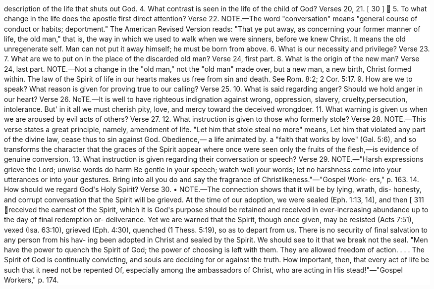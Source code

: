 description of the life that shuts out God.
    4. What contrast is seen in the life of the child of God? Verses
20, 21.
                                  [ 30 ]
   5. To what change in the life does the apostle first direct attention?
Verse 22.
    NOTE.—The word "conversation" means "general course of conduct
or habits; deportment." The American Revised Version reads: "That
ye put away, as concerning your former manner of life, the old man,"
that is, the way in which we used to walk when we were sinners, before
we knew Christ. It means the old unregenerate self. Man can not put
it away himself; he must be born from above.
   6. What is our necessity and privilege? Verse 23.
   7. What are we to put on in the place of the discarded old man?
Verse 24, first part.
   8. What is the origin of the new man? Verse 24, last part.
   NOTE.—Not a change in the "old man," not the "old man" made
over, but a new man, a new birth, Christ formed within. The law of
the Spirit of life in our hearts makes us free from sin and death.
See Rom. 8:2; 2 Cor. 5:17.
   9. How are we to speak? What reason is given for proving true to
our calling? Verse 25.
   10. What is said regarding anger? Should we hold anger in our
heart? Verse 26.
   NoTE.—It is well to have righteous indignation against wrong,
oppression, slavery, cruelty,persecution, intolerance. But' in it all we
must cherish pity, love, and mercy toward the deceived wrongdoer.
    11. What warning is given us when we are aroused by evil acts of
others? Verse 27.
    12. What instruction is given to those who formerly stole? Verse
28.
    NOTE.—This verse states a great principle, namely, amendment of
life. "Let him that stole steal no more" means, Let him that violated
any part of the divine law, cease thus to sin against God. Obedience,—
a life animated by. a "faith that works by love" (Gal. 5:6), and so
transforms the character that the graces of the Spirit appear where
once were seen only the fruits of the flesh,—is evidence of genuine
conversion.
   13. What instruction is given regarding their conversation or
speech? Verse 29.
    NOTE.—"Harsh expressions grieve the Lord; unwise words do
harm         Be gentle in your speech; watch well your words; let no
harshness come into your utterances or into your gestures. Bring into
all you do and say the fragrance of Christlikeness."—"Gospel Work-
ers," p. 163.
    14. How should we regard God's Holy Spirit? Verse 30. •
   NOTE.—The connection shows that it will be by lying, wrath, dis-
honesty, and corrupt conversation that the Spirit will be grieved. At
the time of our adoption, we were sealed (Eph. 1:13, 14), and then
                               [ 311
received the earnest of the Spirit, which it is God's purpose should
be retained and received in ever-increasing abundance up to the day
of final redemption or- deliverance. Yet we are warned that the Spirit,
though once given, may be resisted (Acts 7:51), vexed (Isa. 63:10),
grieved (Eph. 4:30), quenched (1 Thess. 5:19), so as to depart from
us. There is no security of final salvation to any person from his hav-
ing been adopted in Christ and sealed by the Spirit. We should see
to it that we break not the seal.
    "Men have the power to quench the Spirit of God; the power of
choosing is left with them. They are allowed freedom of action. . . .
The Spirit of God is continually convicting, and souls are deciding for
or against the truth. How important, then, that every act of life be
such that it need not be repented Of, especially among the ambassadors
of Christ, who are acting in His stead!"—"Gospel Workers," p. 174.